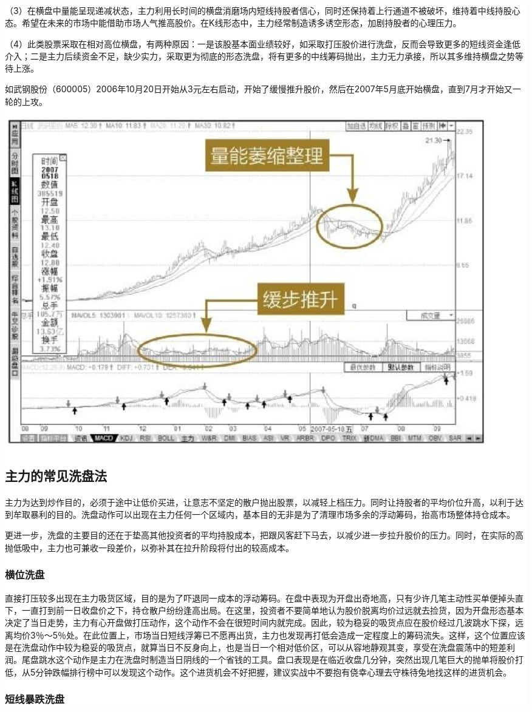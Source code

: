（3）在横盘中量能呈现递减状态，主力利用长时间的横盘消磨场内短线持股者信心，同时还保持着上行通道不被破坏，维持着中线持股心态。希望在未来的市场中能借助市场人气推高股价。在K线形态中，主力经常制造诱多诱空形态，加剧持股者的心理压力。

（4）此类股票采取在相对高位横盘，有两种原因：一是该股基本面业绩较好，如采取打压股价进行洗盘，反而会导致更多的短线资金逢低介入；二是主力后续资金不足，缺少实力，采取更为彻底的形态洗盘，将有更多的中线筹码抛出，主力无力承接，所以其多维持横盘之势等待上涨。

如武钢股份（600005）2006年10月20日开始从3元左右启动，开始了缓慢推升股价，然后在2007年5月底开始横盘，直到7月才开始又一轮的上攻。

![image-20221112235341115](./images/image-20221112235341115.png)

## 主力的常见洗盘法

主力为达到炒作目的，必须于途中让低价买进，让意志不坚定的散户抛出股票，以减轻上档压力。同时让持股者的平均价位升高，以利于达到牟取暴利的目的。洗盘动作可以出现在主力任何一个区域内，基本目的无非是为了清理市场多余的浮动筹码，抬高市场整体持仓成本。

更进一步，洗盘的主要目的还在于垫高其他投资者的平均持股成本，把跟风客赶下马去，以减少进一步拉升股价的压力。同时，在实际的高抛低吸中，主力也可兼收一段差价，以弥补其在拉升阶段将付出的较高成本。

### 横位洗盘

直接打压较多出现在主力吸货区域，目的是为了吓退同一成本的浮动筹码。在盘中表现为开盘出奇地高，只有少许几笔主动性买单便掉头直下，一直打到前一日收盘价之下，持仓散户纷纷逢高出局。在这里，投资者不要简单地认为股价脱离均价过远就去捡货，因为开盘形态基本决定了当日走势，主力有心开盘做打压动作，这个动作不会在很短时间内就完成。因此，较为稳妥的吸货点应在股价经过几波跳水下探，远离均价3％～5％处。在此位置上，市场当日短线浮筹已不愿再出货，主力也发现再打低会造成一定程度上的筹码流失。这样，这个位置应该是在洗盘动作中较为稳妥的吸货点，就算当日不反身向上，也是当日一个相对低价区，可以从容地静观其变，享受在洗盘震荡中的短差利润。尾盘跳水这个动作是主力在洗盘时制造当日阴线的一个省钱的工具。盘口表现是在临近收盘几分钟，突然出现几笔巨大的抛单将股价打低，从5分钟跌幅排行榜中可以发现这个动作。这个进货机会不好把握，建议实战中不要抱有侥幸心理去守株待兔地找这样的进货机会。

### 短线暴跌洗盘
